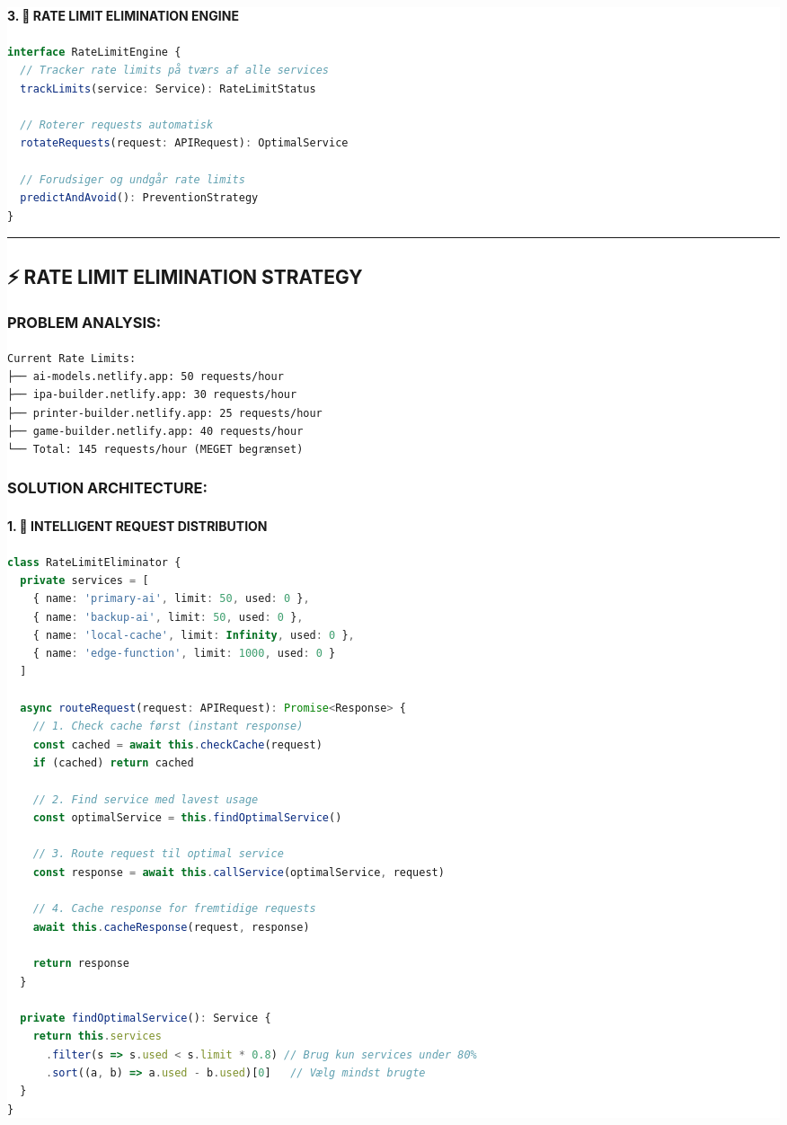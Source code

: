#### 3. 🔄 RATE LIMIT ELIMINATION ENGINE
```typescript
interface RateLimitEngine {
  // Tracker rate limits på tværs af alle services
  trackLimits(service: Service): RateLimitStatus
  
  // Roterer requests automatisk
  rotateRequests(request: APIRequest): OptimalService
  
  // Forudsiger og undgår rate limits
  predictAndAvoid(): PreventionStrategy
}
```

---

## ⚡ RATE LIMIT ELIMINATION STRATEGY

### PROBLEM ANALYSIS:
```
Current Rate Limits:
├── ai-models.netlify.app: 50 requests/hour
├── ipa-builder.netlify.app: 30 requests/hour  
├── printer-builder.netlify.app: 25 requests/hour
├── game-builder.netlify.app: 40 requests/hour
└── Total: 145 requests/hour (MEGET begrænset)
```

### SOLUTION ARCHITECTURE:

#### 1. 🔄 INTELLIGENT REQUEST DISTRIBUTION
```typescript
class RateLimitEliminator {
  private services = [
    { name: 'primary-ai', limit: 50, used: 0 },
    { name: 'backup-ai', limit: 50, used: 0 },
    { name: 'local-cache', limit: Infinity, used: 0 },
    { name: 'edge-function', limit: 1000, used: 0 }
  ]
  
  async routeRequest(request: APIRequest): Promise<Response> {
    // 1. Check cache først (instant response)
    const cached = await this.checkCache(request)
    if (cached) return cached
    
    // 2. Find service med lavest usage
    const optimalService = this.findOptimalService()
    
    // 3. Route request til optimal service
    const response = await this.callService(optimalService, request)
    
    // 4. Cache response for fremtidige requests
    await this.cacheResponse(request, response)
    
    return response
  }
  
  private findOptimalService(): Service {
    return this.services
      .filter(s => s.used < s.limit * 0.8) // Brug kun services under 80%
      .sort((a, b) => a.used - b.used)[0]   // Vælg mindst brugte
  }
}
```